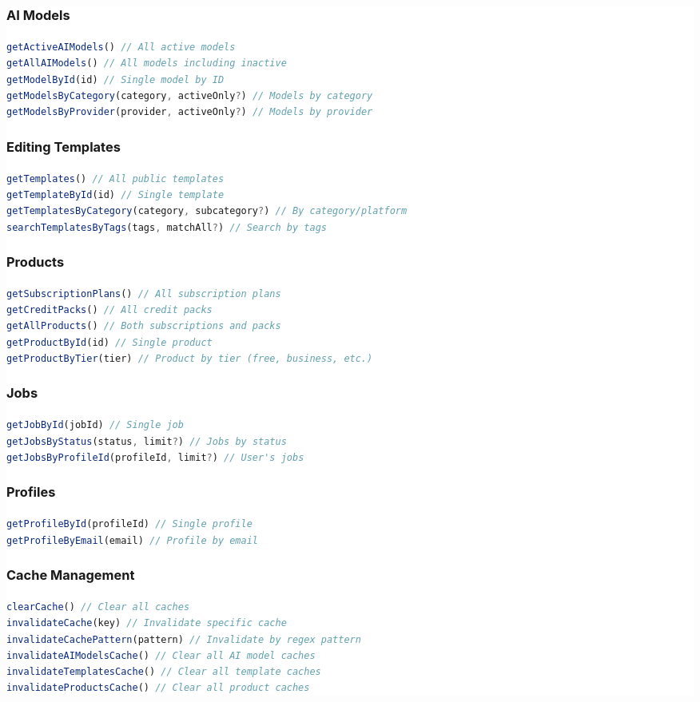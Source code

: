### AI Models

```typescript
getActiveAIModels() // All active models
getAllAIModels() // All models including inactive
getModelById(id) // Single model by ID
getModelsByCategory(category, activeOnly?) // Models by category
getModelsByProvider(provider, activeOnly?) // Models by provider
```

### Editing Templates

```typescript
getTemplates() // All public templates
getTemplateById(id) // Single template
getTemplatesByCategory(category, subcategory?) // By category/platform
searchTemplatesByTags(tags, matchAll?) // Search by tags
```

### Products

```typescript
getSubscriptionPlans() // All subscription plans
getCreditPacks() // All credit packs
getAllProducts() // Both subscriptions and packs
getProductById(id) // Single product
getProductByTier(tier) // Product by tier (free, business, etc.)
```

### Jobs

```typescript
getJobById(jobId) // Single job
getJobsByStatus(status, limit?) // Jobs by status
getJobsByProfileId(profileId, limit?) // User's jobs
```

### Profiles

```typescript
getProfileById(profileId) // Single profile
getProfileByEmail(email) // Profile by email
```

### Cache Management

```typescript
clearCache() // Clear all caches
invalidateCache(key) // Invalidate specific cache
invalidateCachePattern(pattern) // Invalidate by regex pattern
invalidateAIModelsCache() // Clear all AI model caches
invalidateTemplatesCache() // Clear all template caches
invalidateProductsCache() // Clear all product caches
```
